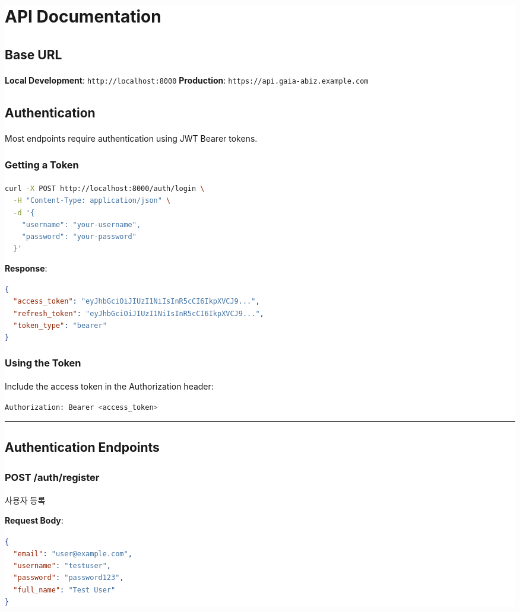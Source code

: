 # API Documentation

## Base URL

**Local Development**: `http://localhost:8000`
**Production**: `https://api.gaia-abiz.example.com`

## Authentication

Most endpoints require authentication using JWT Bearer tokens.

### Getting a Token

```bash
curl -X POST http://localhost:8000/auth/login \
  -H "Content-Type: application/json" \
  -d '{
    "username": "your-username",
    "password": "your-password"
  }'
```

**Response**:
```json
{
  "access_token": "eyJhbGciOiJIUzI1NiIsInR5cCI6IkpXVCJ9...",
  "refresh_token": "eyJhbGciOiJIUzI1NiIsInR5cCI6IkpXVCJ9...",
  "token_type": "bearer"
}
```

### Using the Token

Include the access token in the Authorization header:

```bash
Authorization: Bearer <access_token>
```

---

## Authentication Endpoints

### POST /auth/register

사용자 등록

**Request Body**:
```json
{
  "email": "user@example.com",
  "username": "testuser",
  "password": "password123",
  "full_name": "Test User"
}
```
